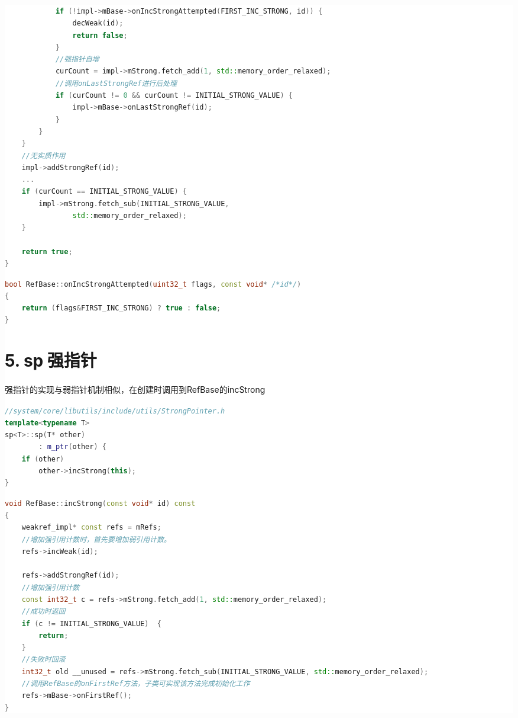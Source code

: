 ```c++
            if (!impl->mBase->onIncStrongAttempted(FIRST_INC_STRONG, id)) {
                decWeak(id);
                return false;
            }
            //强指针自增
            curCount = impl->mStrong.fetch_add(1, std::memory_order_relaxed);
            //调用onLastStrongRef进行后处理 
            if (curCount != 0 && curCount != INITIAL_STRONG_VALUE) {
                impl->mBase->onLastStrongRef(id);
            }
        }
    }
    //无实质作用
    impl->addStrongRef(id);
    ...
    if (curCount == INITIAL_STRONG_VALUE) {
        impl->mStrong.fetch_sub(INITIAL_STRONG_VALUE,
                std::memory_order_relaxed);
    }

    return true;
}
```

```c++
bool RefBase::onIncStrongAttempted(uint32_t flags, const void* /*id*/)
{
    return (flags&FIRST_INC_STRONG) ? true : false;
}
```

# 5. sp 强指针

强指针的实现与弱指针机制相似，在创建时调用到RefBase的incStrong

```c++
//system/core/libutils/include/utils/StrongPointer.h
template<typename T>
sp<T>::sp(T* other)
        : m_ptr(other) {
    if (other)
        other->incStrong(this);
}
```

```c++
void RefBase::incStrong(const void* id) const
{
    weakref_impl* const refs = mRefs;
    //增加强引用计数时，首先要增加弱引用计数。
    refs->incWeak(id);
        
    refs->addStrongRef(id);
    //增加强引用计数
    const int32_t c = refs->mStrong.fetch_add(1, std::memory_order_relaxed);
    //成功时返回
    if (c != INITIAL_STRONG_VALUE)  {
        return;
    }
    //失败时回滚
    int32_t old __unused = refs->mStrong.fetch_sub(INITIAL_STRONG_VALUE, std::memory_order_relaxed);
    //调用RefBase的onFirstRef方法，子类可实现该方法完成初始化工作
    refs->mBase->onFirstRef();
}
```